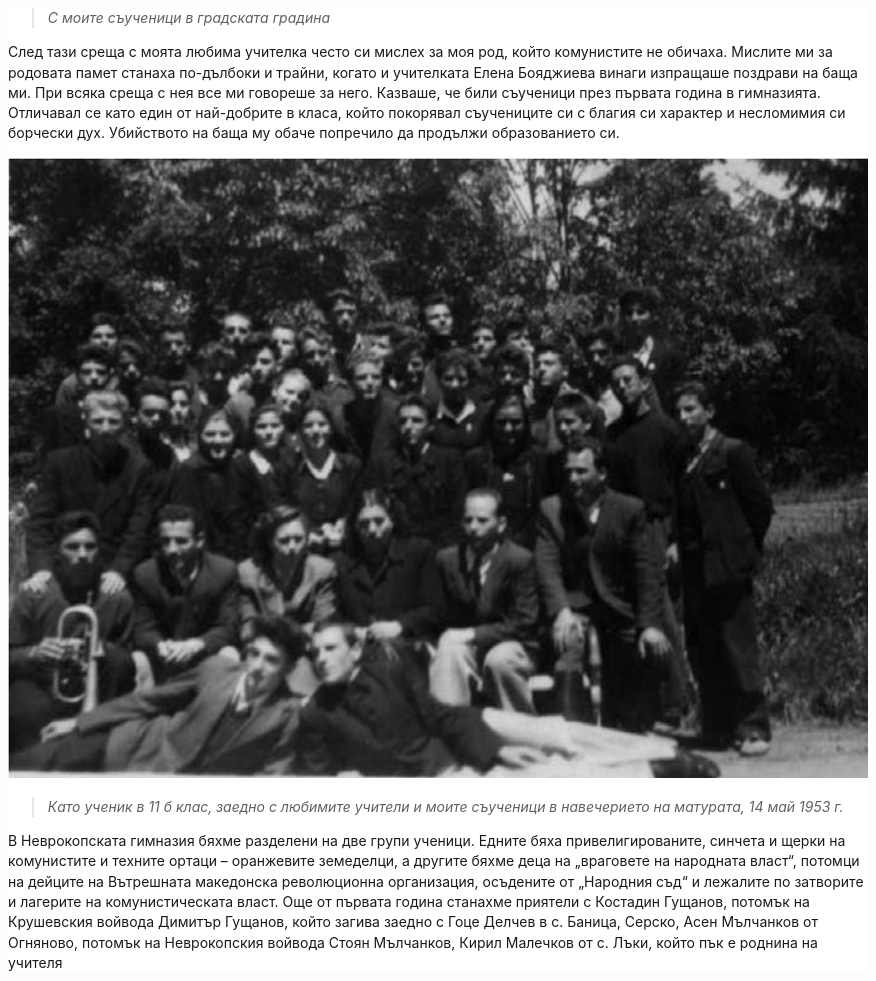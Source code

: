 >   *С моите съученици в градската градина*

След тази среща с моята любима учителка често си мислех за моя род, който
комунистите не обичаха. Мислите ми за родовата памет станаха по-дълбоки и
трайни, когато и учителката Елена Бояджиева винаги изпращаше поздрави на
баща ми. При всяка среща с нея все ми говореше за него. Казваше, че били
съученици през първата година в гимназията. Отличавал се като един от
най-добрите в класа, който покорявал съучениците си с благия си характер и
несломимия си борчески дух. Убийството на баща му обаче попречило да
продължи образованието си.

![](media/c41f9a1981015ffea72d3644dc7d11d8.png)

>   *Като ученик в 11 б клас, заедно с любимите учители и моите съученици в
>   навечерието на матурата, 14 май 1953 г.*

В Неврокопската гимназия бяхме разделени на две групи ученици. Едните бяха
привелигированите, синчета и щерки на комунистите и техните ортаци – оранжевите
земеделци, а другите бяхме деца на „враговете на народната власт“, потомци на
дейците на Вътрешната македонска революционна организация, осъдените от
„Народния съд“ и лежалите по затворите и лагерите на комунистическата власт. Още
от първата година станахме приятели с Костадин Гущанов, потомък на Крушевския
войвода Димитър Гущанов, който загива заедно с Гоце Делчев в с. Баница, Серско,
Асен Мълчанков от Огняново, потомък на Неврокопския войвода Стоян Мълчанков,
Кирил Малечков от с. Лъки, който пък е роднина на учителя
